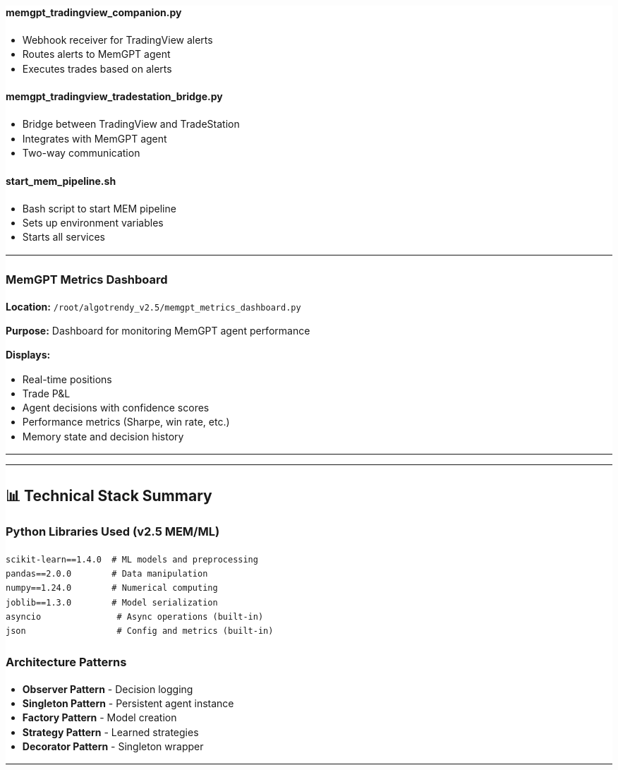 #### **memgpt_tradingview_companion.py**
- Webhook receiver for TradingView alerts
- Routes alerts to MemGPT agent
- Executes trades based on alerts

#### **memgpt_tradingview_tradestation_bridge.py**
- Bridge between TradingView and TradeStation
- Integrates with MemGPT agent
- Two-way communication

#### **start_mem_pipeline.sh**
- Bash script to start MEM pipeline
- Sets up environment variables
- Starts all services

---

### MemGPT Metrics Dashboard
**Location:** `/root/algotrendy_v2.5/memgpt_metrics_dashboard.py`

**Purpose:** Dashboard for monitoring MemGPT agent performance

**Displays:**
- Real-time positions
- Trade P&L
- Agent decisions with confidence scores
- Performance metrics (Sharpe, win rate, etc.)
- Memory state and decision history

---

---

## 📊 Technical Stack Summary

### Python Libraries Used (v2.5 MEM/ML)
```
scikit-learn==1.4.0  # ML models and preprocessing
pandas==2.0.0        # Data manipulation
numpy==1.24.0        # Numerical computing
joblib==1.3.0        # Model serialization
asyncio               # Async operations (built-in)
json                  # Config and metrics (built-in)
```

### Architecture Patterns
- **Observer Pattern** - Decision logging
- **Singleton Pattern** - Persistent agent instance
- **Factory Pattern** - Model creation
- **Strategy Pattern** - Learned strategies
- **Decorator Pattern** - Singleton wrapper

---